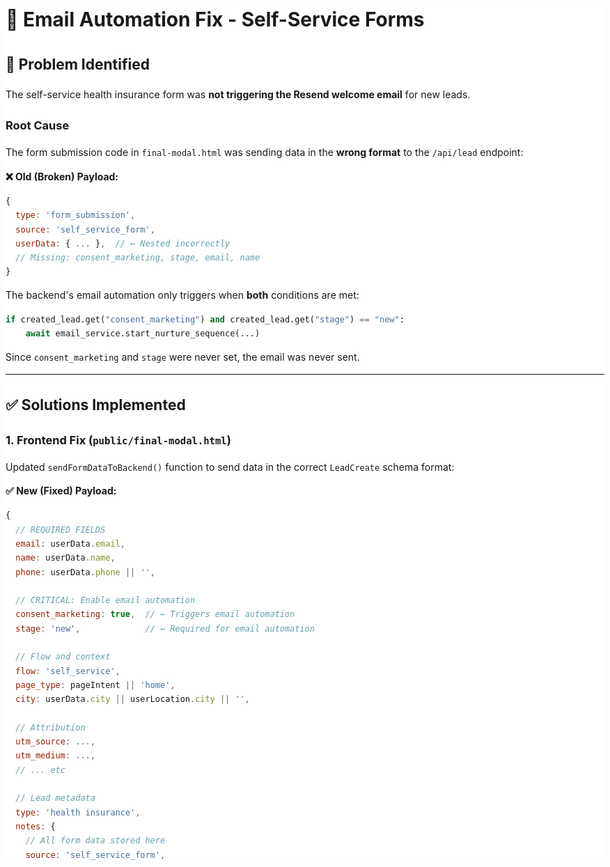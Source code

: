 # 📧 Email Automation Fix - Self-Service Forms

## 🐛 Problem Identified

The self-service health insurance form was **not triggering the Resend welcome email** for new leads.

### Root Cause

The form submission code in `final-modal.html` was sending data in the **wrong format** to the `/api/lead` endpoint:

**❌ Old (Broken) Payload:**
```javascript
{
  type: 'form_submission',
  source: 'self_service_form',
  userData: { ... },  // ← Nested incorrectly
  // Missing: consent_marketing, stage, email, name
}
```

The backend's email automation only triggers when **both** conditions are met:
```python
if created_lead.get("consent_marketing") and created_lead.get("stage") == "new":
    await email_service.start_nurture_sequence(...)
```

Since `consent_marketing` and `stage` were never set, the email was never sent.

---

## ✅ Solutions Implemented

### 1. **Frontend Fix** (`public/final-modal.html`)

Updated `sendFormDataToBackend()` function to send data in the correct `LeadCreate` schema format:

**✅ New (Fixed) Payload:**
```javascript
{
  // REQUIRED FIELDS
  email: userData.email,
  name: userData.name,
  phone: userData.phone || '',
  
  // CRITICAL: Enable email automation
  consent_marketing: true,  // ← Triggers email automation
  stage: 'new',             // ← Required for email automation
  
  // Flow and context
  flow: 'self_service',
  page_type: pageIntent || 'home',
  city: userData.city || userLocation.city || '',
  
  // Attribution
  utm_source: ...,
  utm_medium: ...,
  // ... etc
  
  // Lead metadata
  type: 'health insurance',
  notes: {
    // All form data stored here
    source: 'self_service_form',
```